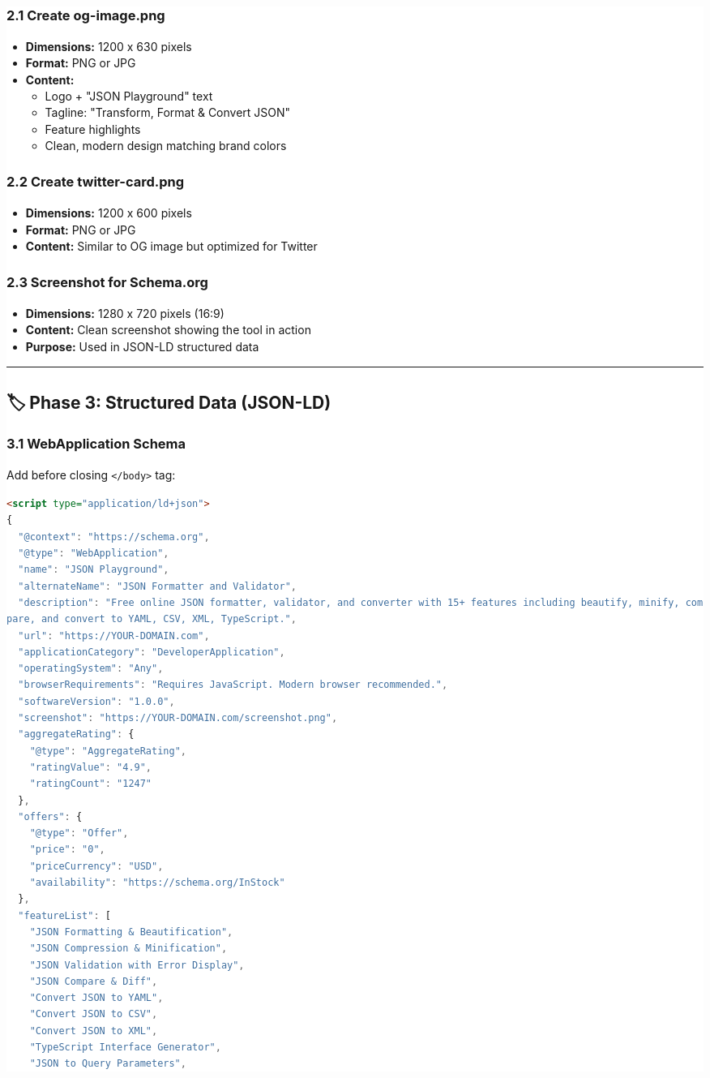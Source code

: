 ### 2.1 Create og-image.png
- **Dimensions:** 1200 x 630 pixels
- **Format:** PNG or JPG
- **Content:** 
  - Logo + "JSON Playground" text
  - Tagline: "Transform, Format & Convert JSON"
  - Feature highlights
  - Clean, modern design matching brand colors

### 2.2 Create twitter-card.png
- **Dimensions:** 1200 x 600 pixels
- **Format:** PNG or JPG
- **Content:** Similar to OG image but optimized for Twitter

### 2.3 Screenshot for Schema.org
- **Dimensions:** 1280 x 720 pixels (16:9)
- **Content:** Clean screenshot showing the tool in action
- **Purpose:** Used in JSON-LD structured data

---

## 🏷️ Phase 3: Structured Data (JSON-LD)

### 3.1 WebApplication Schema

Add before closing `</body>` tag:

```html
<script type="application/ld+json">
{
  "@context": "https://schema.org",
  "@type": "WebApplication",
  "name": "JSON Playground",
  "alternateName": "JSON Formatter and Validator",
  "description": "Free online JSON formatter, validator, and converter with 15+ features including beautify, minify, compare, and convert to YAML, CSV, XML, TypeScript.",
  "url": "https://YOUR-DOMAIN.com",
  "applicationCategory": "DeveloperApplication",
  "operatingSystem": "Any",
  "browserRequirements": "Requires JavaScript. Modern browser recommended.",
  "softwareVersion": "1.0.0",
  "screenshot": "https://YOUR-DOMAIN.com/screenshot.png",
  "aggregateRating": {
    "@type": "AggregateRating",
    "ratingValue": "4.9",
    "ratingCount": "1247"
  },
  "offers": {
    "@type": "Offer",
    "price": "0",
    "priceCurrency": "USD",
    "availability": "https://schema.org/InStock"
  },
  "featureList": [
    "JSON Formatting & Beautification",
    "JSON Compression & Minification",
    "JSON Validation with Error Display",
    "JSON Compare & Diff",
    "Convert JSON to YAML",
    "Convert JSON to CSV",
    "Convert JSON to XML",
    "TypeScript Interface Generator",
    "JSON to Query Parameters",
```